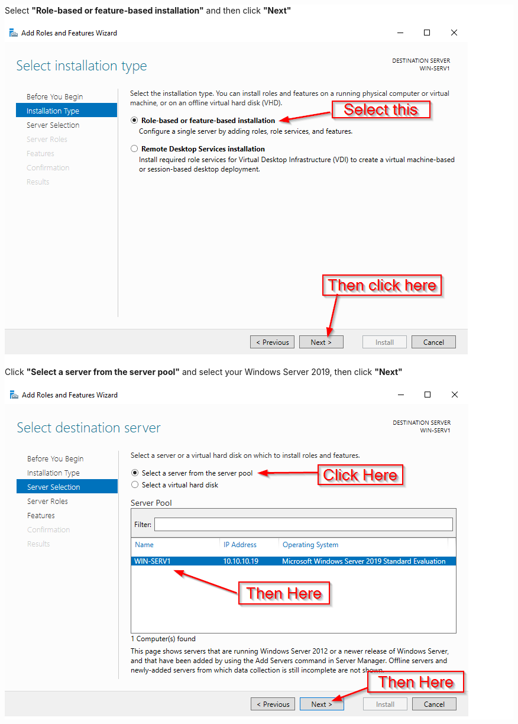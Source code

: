 Select **"Role-based or feature-based installation"** and then click **"Next"**

![](https://github.com/kmc9k1/Walkthroughs/blob/main/Active%20Directory%20Setup/pics/RorFthenclick.png)

Click **"Select a server from the server pool"** and select your Windows Server 2019, then click **"Next"**

![](https://github.com/kmc9k1/Walkthroughs/blob/main/Active%20Directory%20Setup/pics/r&f_serverpool.png)
